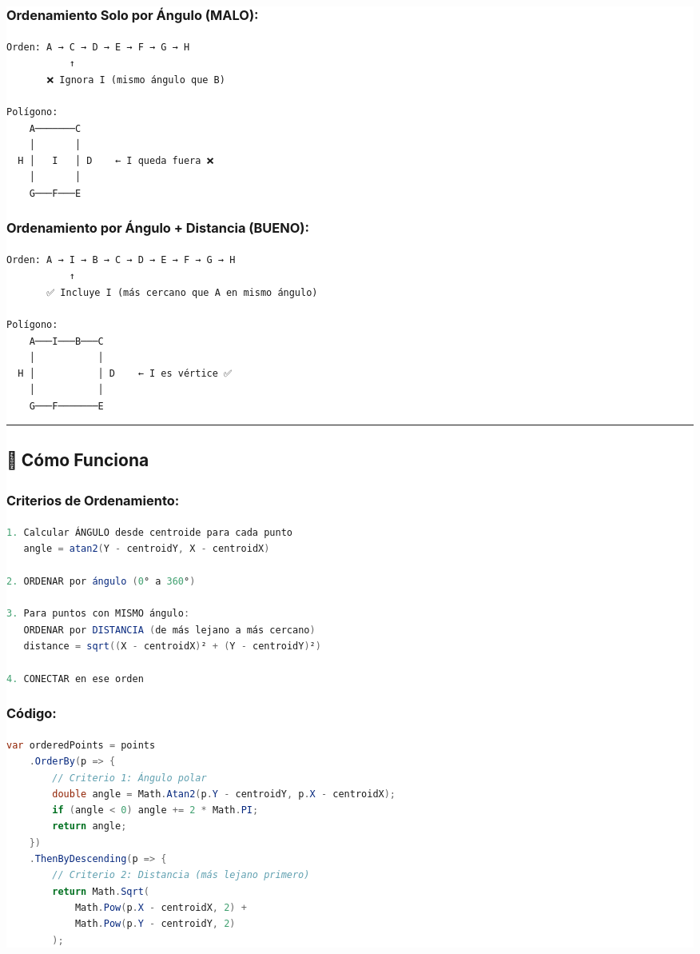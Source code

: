 ### Ordenamiento Solo por Ángulo (MALO):

```
Orden: A → C → D → E → F → G → H
           ↑
       ❌ Ignora I (mismo ángulo que B)

Polígono:
    A───────C
    │       │
  H │   I   │ D    ← I queda fuera ❌
    │       │
    G───F───E
```

### Ordenamiento por Ángulo + Distancia (BUENO):

```
Orden: A → I → B → C → D → E → F → G → H
           ↑
       ✅ Incluye I (más cercano que A en mismo ángulo)

Polígono:
    A───I───B───C
    │           │
  H │           │ D    ← I es vértice ✅
    │           │
    G───F───────E
```

---

## 🧮 Cómo Funciona

### Criterios de Ordenamiento:

```csharp
1. Calcular ÁNGULO desde centroide para cada punto
   angle = atan2(Y - centroidY, X - centroidX)

2. ORDENAR por ángulo (0° a 360°)

3. Para puntos con MISMO ángulo:
   ORDENAR por DISTANCIA (de más lejano a más cercano)
   distance = sqrt((X - centroidX)² + (Y - centroidY)²)

4. CONECTAR en ese orden
```

### Código:

```csharp
var orderedPoints = points
    .OrderBy(p => {
        // Criterio 1: Ángulo polar
        double angle = Math.Atan2(p.Y - centroidY, p.X - centroidX);
        if (angle < 0) angle += 2 * Math.PI;
        return angle;
    })
    .ThenByDescending(p => {
        // Criterio 2: Distancia (más lejano primero)
        return Math.Sqrt(
            Math.Pow(p.X - centroidX, 2) + 
            Math.Pow(p.Y - centroidY, 2)
        );
```